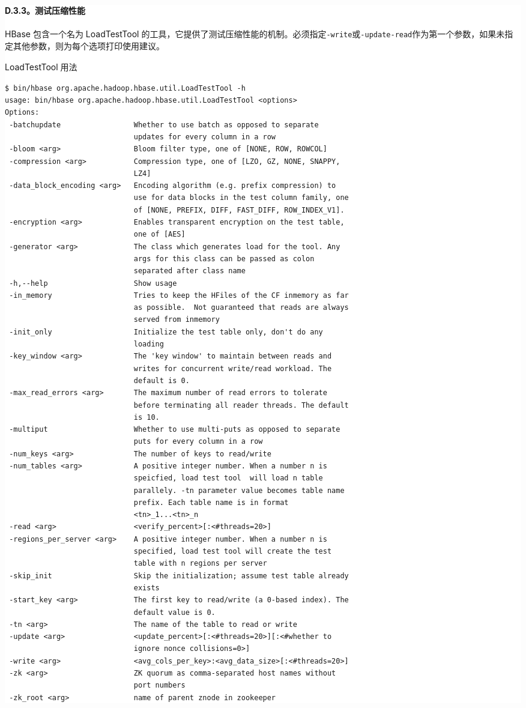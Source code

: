 #### D.3.3。测试压缩性能

HBase 包含一个名为 LoadTestTool 的工具，它提供了测试压缩性能的机制。必须指定`-write`或`-update-read`作为第一个参数，如果未指定其他参数，则为每个选项打印使用建议。

LoadTestTool 用法

```
$ bin/hbase org.apache.hadoop.hbase.util.LoadTestTool -h
usage: bin/hbase org.apache.hadoop.hbase.util.LoadTestTool <options>
Options:
 -batchupdate                 Whether to use batch as opposed to separate
                              updates for every column in a row
 -bloom <arg>                 Bloom filter type, one of [NONE, ROW, ROWCOL]
 -compression <arg>           Compression type, one of [LZO, GZ, NONE, SNAPPY,
                              LZ4]
 -data_block_encoding <arg>   Encoding algorithm (e.g. prefix compression) to
                              use for data blocks in the test column family, one
                              of [NONE, PREFIX, DIFF, FAST_DIFF, ROW_INDEX_V1].
 -encryption <arg>            Enables transparent encryption on the test table,
                              one of [AES]
 -generator <arg>             The class which generates load for the tool. Any
                              args for this class can be passed as colon
                              separated after class name
 -h,--help                    Show usage
 -in_memory                   Tries to keep the HFiles of the CF inmemory as far
                              as possible.  Not guaranteed that reads are always
                              served from inmemory
 -init_only                   Initialize the test table only, don't do any
                              loading
 -key_window <arg>            The 'key window' to maintain between reads and
                              writes for concurrent write/read workload. The
                              default is 0.
 -max_read_errors <arg>       The maximum number of read errors to tolerate
                              before terminating all reader threads. The default
                              is 10.
 -multiput                    Whether to use multi-puts as opposed to separate
                              puts for every column in a row
 -num_keys <arg>              The number of keys to read/write
 -num_tables <arg>            A positive integer number. When a number n is
                              speicfied, load test tool  will load n table
                              parallely. -tn parameter value becomes table name
                              prefix. Each table name is in format
                              <tn>_1...<tn>_n
 -read <arg>                  <verify_percent>[:<#threads=20>]
 -regions_per_server <arg>    A positive integer number. When a number n is
                              specified, load test tool will create the test
                              table with n regions per server
 -skip_init                   Skip the initialization; assume test table already
                              exists
 -start_key <arg>             The first key to read/write (a 0-based index). The
                              default value is 0.
 -tn <arg>                    The name of the table to read or write
 -update <arg>                <update_percent>[:<#threads=20>][:<#whether to
                              ignore nonce collisions=0>]
 -write <arg>                 <avg_cols_per_key>:<avg_data_size>[:<#threads=20>]
 -zk <arg>                    ZK quorum as comma-separated host names without
                              port numbers
 -zk_root <arg>               name of parent znode in zookeeper 
```
